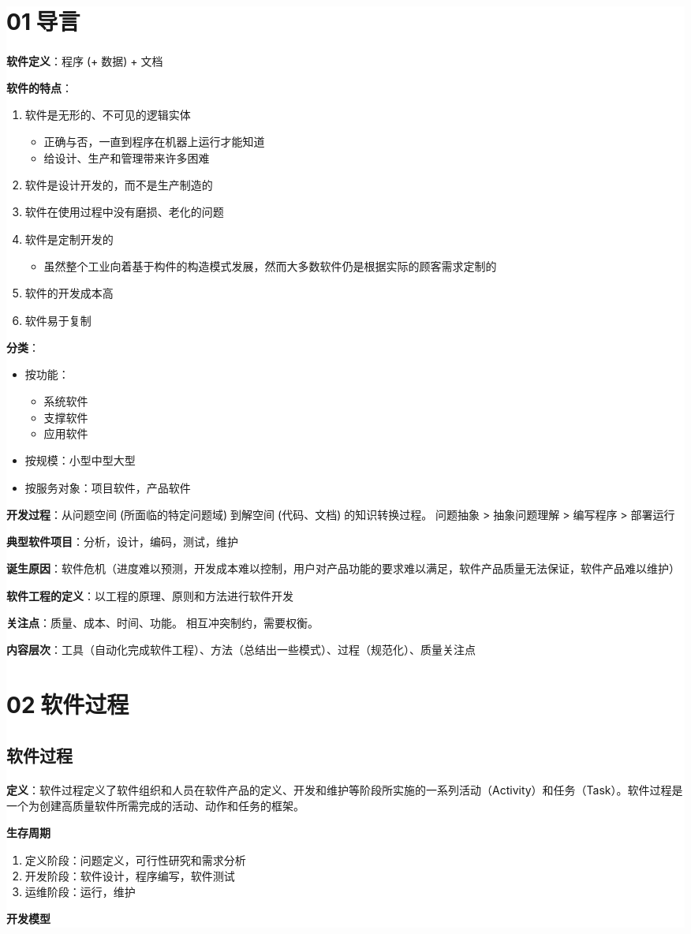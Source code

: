 # 01 导言

**软件定义**：程序 (+ 数据) + 文档

**软件的特点**：

1. 软件是无形的、不可见的逻辑实体
   * 正确与否，一直到程序在机器上运行才能知道
   * 给设计、生产和管理带来许多困难
2. 软件是设计开发的，而不是生产制造的
3. 软件在使用过程中没有磨损、老化的问题
4. 软件是定制开发的

   * 虽然整个工业向着基于构件的构造模式发展，然而大多数软件仍是根据实际的顾客需求定制的
5. 软件的开发成本高
6. 软件易于复制

**分类**：

* 按功能：

  * 系统软件
  * 支撑软件
  * 应用软件

* 按规模：小型中型大型

* 按服务对象：项目软件，产品软件

**开发过程**：从问题空间 (所面临的特定问题域) 到解空间 (代码、文档) 的知识转换过程。
问题抽象 > 抽象问题理解 > 编写程序 > 部署运行

**典型软件项目**：分析，设计，编码，测试，维护

**诞生原因**：软件危机（进度难以预测，开发成本难以控制，⽤户对产品功能的要求难以满足，软件产品质量无法保证，软件产品难以维护）

**软件工程的定义**：以工程的原理、原则和方法进行软件开发

**关注点**：质量、成本、时间、功能。
相互冲突制约，需要权衡。

**内容层次**：工具（自动化完成软件工程）、方法（总结出一些模式）、过程（规范化）、质量关注点

# 02 软件过程

## 软件过程

**定义**：软件过程定义了软件组织和人员在软件产品的定义、开发和维护等阶段所实施的一系列活动（Activity）和任务（Task）。软件过程是一个为创建高质量软件所需完成的活动、动作和任务的框架。

**生存周期**

1. 定义阶段：问题定义，可行性研究和需求分析
2. 开发阶段：软件设计，程序编写，软件测试
3. 运维阶段：运行，维护

**开发模型**
